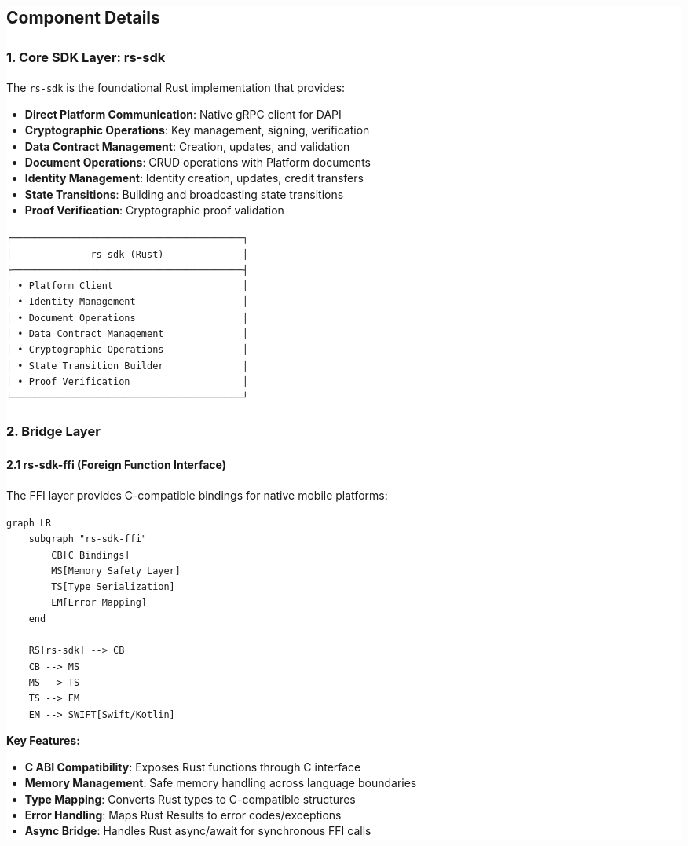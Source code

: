 
## Component Details

### 1. Core SDK Layer: rs-sdk

The `rs-sdk` is the foundational Rust implementation that provides:

- **Direct Platform Communication**: Native gRPC client for DAPI
- **Cryptographic Operations**: Key management, signing, verification
- **Data Contract Management**: Creation, updates, and validation
- **Document Operations**: CRUD operations with Platform documents
- **Identity Management**: Identity creation, updates, credit transfers
- **State Transitions**: Building and broadcasting state transitions
- **Proof Verification**: Cryptographic proof validation

```
┌─────────────────────────────────────────┐
│              rs-sdk (Rust)              │
├─────────────────────────────────────────┤
│ • Platform Client                       │
│ • Identity Management                   │
│ • Document Operations                   │
│ • Data Contract Management              │
│ • Cryptographic Operations              │
│ • State Transition Builder              │
│ • Proof Verification                    │
└─────────────────────────────────────────┘
```

### 2. Bridge Layer

#### 2.1 rs-sdk-ffi (Foreign Function Interface)

The FFI layer provides C-compatible bindings for native mobile platforms:

```mermaid
graph LR
    subgraph "rs-sdk-ffi"
        CB[C Bindings]
        MS[Memory Safety Layer]
        TS[Type Serialization]
        EM[Error Mapping]
    end
    
    RS[rs-sdk] --> CB
    CB --> MS
    MS --> TS
    TS --> EM
    EM --> SWIFT[Swift/Kotlin]
```

**Key Features:**
- **C ABI Compatibility**: Exposes Rust functions through C interface
- **Memory Management**: Safe memory handling across language boundaries
- **Type Mapping**: Converts Rust types to C-compatible structures
- **Error Handling**: Maps Rust Results to error codes/exceptions
- **Async Bridge**: Handles Rust async/await for synchronous FFI calls

